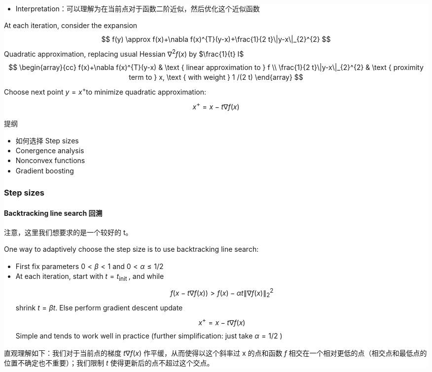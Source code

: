 - Interpretation：可以理解为在当前点对于函数二阶近似，然后优化这个近似函数

At each iteration, consider the expansion
$$
f(y) \approx f(x)+\nabla f(x)^{T}(y-x)+\frac{1}{2 t}\|y-x\|_{2}^{2}
$$
Quadratic approximation, replacing usual Hessian $\nabla^{2} f(x)$ by $\frac{1}{t} I$
$$
\begin{array}{cc}
f(x)+\nabla f(x)^{T}(y-x) & \text { linear approximation to } f \\
\frac{1}{2 t}\|y-x\|_{2}^{2} & \text { proximity term to } x, \text { with weight } 1 /(2 t)
\end{array}
$$
Choose next point $y=x^{+}$to minimize quadratic approximation:
$$
x^{+}=x-t \nabla f(x)
$$

提纲

- 如何选择 Step sizes
- Conergence analysis
- Nonconvex functions
- Gradient boosting

### Step sizes

#### Backtracking line search 回溯

注意，这里我们想要求的是一个较好的 t。

One way to adaptively choose the step size is to use backtracking line search:

- First fix parameters $0<\beta<1$ and $0<\alpha \leq 1 / 2$
- At each iteration, start with $t=t_{\text {init }}$, and while
$$
f(x-t \nabla f(x))>f(x)-\alpha t\|\nabla f(x)\|_{2}^{2}
$$
shrink $t=\beta t$. Else perform gradient descent update
$$
x^{+}=x-t \nabla f(x)
$$
Simple and tends to work well in practice (further simplification: just take $\alpha=1 / 2$ )

直观理解如下：我们对于当前点的梯度 $t \nabla f(x)$ 作平缓，从而使得以这个斜率过 x 的点和函数 $f$ 相交在一个相对更低的点（相交点和最低点的位置不确定也不重要）；我们限制 $t$ 使得更新后的点不超过这个交点。
